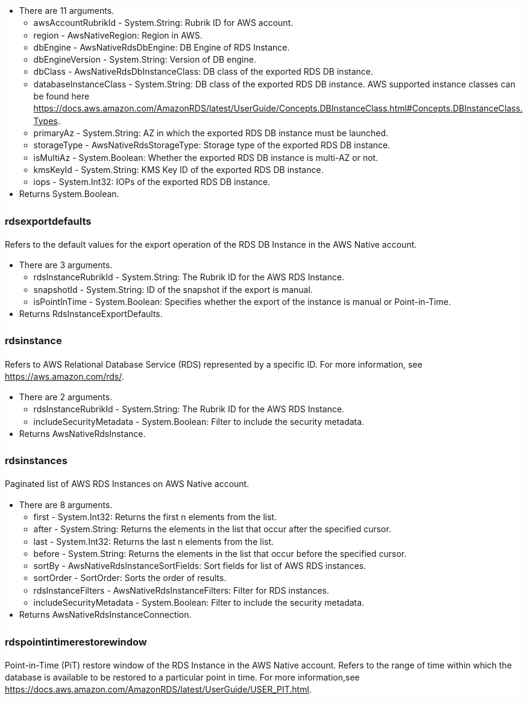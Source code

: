 - There are 11 arguments.
    - awsAccountRubrikId - System.String: Rubrik ID for AWS account.
    - region - AwsNativeRegion: Region in AWS.
    - dbEngine - AwsNativeRdsDbEngine: DB Engine of RDS Instance.
    - dbEngineVersion - System.String: Version of DB engine.
    - dbClass - AwsNativeRdsDbInstanceClass: DB class of the exported RDS DB instance.
    - databaseInstanceClass - System.String: DB class of the exported RDS DB instance. AWS supported instance classes can be found here https://docs.aws.amazon.com/AmazonRDS/latest/UserGuide/Concepts.DBInstanceClass.html#Concepts.DBInstanceClass.Types.
    - primaryAz - System.String: AZ in which the exported RDS DB instance must be launched.
    - storageType - AwsNativeRdsStorageType: Storage type of the exported RDS DB instance.
    - isMultiAz - System.Boolean: Whether the exported RDS DB instance is multi-AZ or not.
    - kmsKeyId - System.String: KMS Key ID of the exported RDS DB instance.
    - iops - System.Int32: IOPs of the exported RDS DB instance.
- Returns System.Boolean.
### rdsexportdefaults
Refers to the default values for the export operation of the RDS DB Instance in the AWS Native account.

- There are 3 arguments.
    - rdsInstanceRubrikId - System.String: The Rubrik ID for the AWS RDS Instance.
    - snapshotId - System.String: ID of the snapshot if the export is manual.
    - isPointInTime - System.Boolean: Specifies whether the export of the instance is manual or Point-in-Time.
- Returns RdsInstanceExportDefaults.
### rdsinstance
Refers to AWS Relational Database Service (RDS) represented by a specific ID. For more information, see https://aws.amazon.com/rds/.

- There are 2 arguments.
    - rdsInstanceRubrikId - System.String: The Rubrik ID for the AWS RDS Instance.
    - includeSecurityMetadata - System.Boolean: Filter to include the security metadata.
- Returns AwsNativeRdsInstance.
### rdsinstances
Paginated list of AWS RDS Instances on AWS Native account.

- There are 8 arguments.
    - first - System.Int32: Returns the first n elements from the list.
    - after - System.String: Returns the elements in the list that occur after the specified cursor.
    - last - System.Int32: Returns the last n elements from the list.
    - before - System.String: Returns the elements in the list that occur before the specified cursor.
    - sortBy - AwsNativeRdsInstanceSortFields: Sort fields for list of AWS RDS instances.
    - sortOrder - SortOrder: Sorts the order of results.
    - rdsInstanceFilters - AwsNativeRdsInstanceFilters: Filter for RDS instances.
    - includeSecurityMetadata - System.Boolean: Filter to include the security metadata.
- Returns AwsNativeRdsInstanceConnection.
### rdspointintimerestorewindow
Point-in-Time (PiT) restore window of the RDS Instance in the AWS Native account. Refers to the range of time within which the database is available to be restored to a particular point in time. For more information,see https://docs.aws.amazon.com/AmazonRDS/latest/UserGuide/USER_PIT.html.
